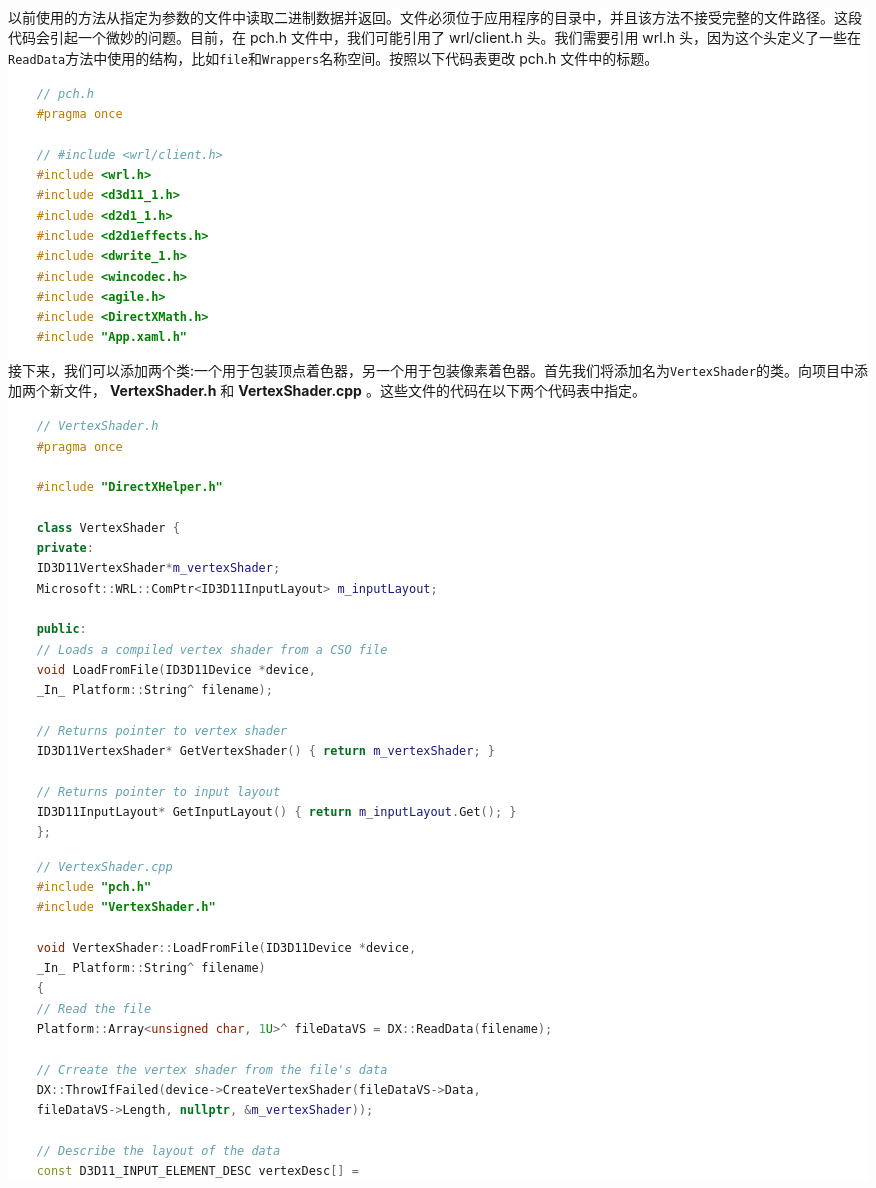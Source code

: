 以前使用的方法从指定为参数的文件中读取二进制数据并返回。文件必须位于应用程序的目录中，并且该方法不接受完整的文件路径。这段代码会引起一个微妙的问题。目前，在 pch.h 文件中，我们可能引用了 wrl/client.h 头。我们需要引用 wrl.h 头，因为这个头定义了一些在`ReadData`方法中使用的结构，比如`file`和`Wrappers`名称空间。按照以下代码表更改 pch.h 文件中的标题。

```cpp
    // pch.h
    #pragma once

    // #include <wrl/client.h>
    #include <wrl.h>
    #include <d3d11_1.h>
    #include <d2d1_1.h>
    #include <d2d1effects.h>
    #include <dwrite_1.h>
    #include <wincodec.h>
    #include <agile.h>
    #include <DirectXMath.h>
    #include "App.xaml.h"

```

接下来，我们可以添加两个类:一个用于包装顶点着色器，另一个用于包装像素着色器。首先我们将添加名为`VertexShader`的类。向项目中添加两个新文件， **VertexShader.h** 和 **VertexShader.cpp** 。这些文件的代码在以下两个代码表中指定。

```cpp
    // VertexShader.h
    #pragma once

    #include "DirectXHelper.h"

    class VertexShader {
    private:
    ID3D11VertexShader*m_vertexShader;
    Microsoft::WRL::ComPtr<ID3D11InputLayout> m_inputLayout;

    public:
    // Loads a compiled vertex shader from a CSO file
    void LoadFromFile(ID3D11Device *device,
    _In_ Platform::String^ filename);

    // Returns pointer to vertex shader
    ID3D11VertexShader* GetVertexShader() { return m_vertexShader; }

    // Returns pointer to input layout
    ID3D11InputLayout* GetInputLayout() { return m_inputLayout.Get(); }
    };

```

```cpp
    // VertexShader.cpp
    #include "pch.h"
    #include "VertexShader.h"

    void VertexShader::LoadFromFile(ID3D11Device *device,
    _In_ Platform::String^ filename)
    {
    // Read the file
    Platform::Array<unsigned char, 1U>^ fileDataVS = DX::ReadData(filename);

    // Crreate the vertex shader from the file's data
    DX::ThrowIfFailed(device->CreateVertexShader(fileDataVS->Data,
    fileDataVS->Length, nullptr, &m_vertexShader));

    // Describe the layout of the data
    const D3D11_INPUT_ELEMENT_DESC vertexDesc[] =
```